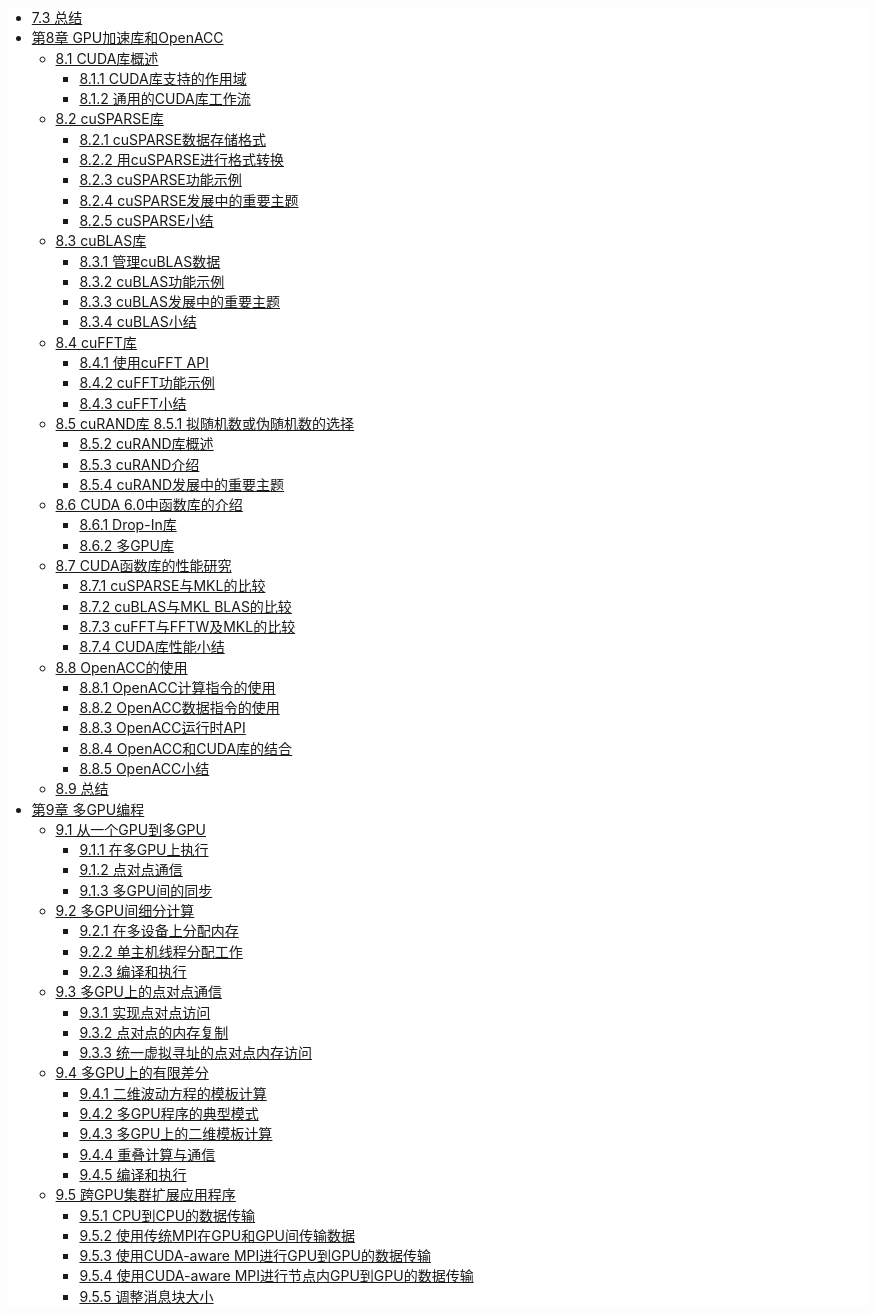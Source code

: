   - [7.3 总结](#73-总结)
- [第8章 GPU加速库和OpenACC](#第8章-gpu加速库和openacc)
  - [8.1 CUDA库概述](#81-cuda库概述)
    - [8.1.1 CUDA库支持的作用域](#811-cuda库支持的作用域)
    - [8.1.2 通用的CUDA库工作流](#812-通用的cuda库工作流)
  - [8.2 cuSPARSE库](#82-cusparse库)
    - [8.2.1 cuSPARSE数据存储格式](#821-cusparse数据存储格式)
    - [8.2.2 用cuSPARSE进行格式转换](#822-用cusparse进行格式转换)
    - [8.2.3 cuSPARSE功能示例](#823-cusparse功能示例)
    - [8.2.4 cuSPARSE发展中的重要主题](#824-cusparse发展中的重要主题)
    - [8.2.5 cuSPARSE小结](#825-cusparse小结)
  - [8.3 cuBLAS库](#83-cublas库)
    - [8.3.1 管理cuBLAS数据](#831-管理cublas数据)
    - [8.3.2 cuBLAS功能示例](#832-cublas功能示例)
    - [8.3.3 cuBLAS发展中的重要主题](#833-cublas发展中的重要主题)
    - [8.3.4 cuBLAS小结](#834-cublas小结)
  - [8.4 cuFFT库](#84-cufft库)
    - [8.4.1 使用cuFFT API](#841-使用cufft-api)
    - [8.4.2 cuFFT功能示例](#842-cufft功能示例)
    - [8.4.3 cuFFT小结](#843-cufft小结)
  - [8.5 cuRAND库 8.5.1 拟随机数或伪随机数的选择](#85-curand库-851-拟随机数或伪随机数的选择)
    - [8.5.2 cuRAND库概述](#852-curand库概述)
    - [8.5.3 cuRAND介绍](#853-curand介绍)
    - [8.5.4 cuRAND发展中的重要主题](#854-curand发展中的重要主题)
  - [8.6 CUDA 6.0中函数库的介绍](#86-cuda-60中函数库的介绍)
    - [8.6.1 Drop-In库](#861-drop-in库)
    - [8.6.2 多GPU库](#862-多gpu库)
  - [8.7 CUDA函数库的性能研究](#87-cuda函数库的性能研究)
    - [8.7.1 cuSPARSE与MKL的比较](#871-cusparse与mkl的比较)
    - [8.7.2 cuBLAS与MKL BLAS的比较](#872-cublas与mkl-blas的比较)
    - [8.7.3 cuFFT与FFTW及MKL的比较](#873-cufft与fftw及mkl的比较)
    - [8.7.4 CUDA库性能小结](#874-cuda库性能小结)
  - [8.8 OpenACC的使用](#88-openacc的使用)
    - [8.8.1 OpenACC计算指令的使用](#881-openacc计算指令的使用)
    - [8.8.2 OpenACC数据指令的使用](#882-openacc数据指令的使用)
    - [8.8.3 OpenACC运行时API](#883-openacc运行时api)
    - [8.8.4 OpenACC和CUDA库的结合](#884-openacc和cuda库的结合)
    - [8.8.5 OpenACC小结](#885-openacc小结)
  - [8.9 总结](#89-总结)
- [第9章 多GPU编程](#第9章-多gpu编程)
  - [9.1 从一个GPU到多GPU](#91-从一个gpu到多gpu)
    - [9.1.1 在多GPU上执行](#911-在多gpu上执行)
    - [9.1.2 点对点通信](#912-点对点通信)
    - [9.1.3 多GPU间的同步](#913-多gpu间的同步)
  - [9.2 多GPU间细分计算](#92-多gpu间细分计算)
    - [9.2.1 在多设备上分配内存](#921-在多设备上分配内存)
    - [9.2.2 单主机线程分配工作](#922-单主机线程分配工作)
    - [9.2.3 编译和执行](#923-编译和执行)
  - [9.3 多GPU上的点对点通信](#93-多gpu上的点对点通信)
    - [9.3.1 实现点对点访问](#931-实现点对点访问)
    - [9.3.2 点对点的内存复制](#932-点对点的内存复制)
    - [9.3.3 统一虚拟寻址的点对点内存访问](#933-统一虚拟寻址的点对点内存访问)
  - [9.4 多GPU上的有限差分](#94-多gpu上的有限差分)
    - [9.4.1 二维波动方程的模板计算](#941-二维波动方程的模板计算)
    - [9.4.2 多GPU程序的典型模式](#942-多gpu程序的典型模式)
    - [9.4.3 多GPU上的二维模板计算](#943-多gpu上的二维模板计算)
    - [9.4.4 重叠计算与通信](#944-重叠计算与通信)
    - [9.4.5 编译和执行](#945-编译和执行)
  - [9.5 跨GPU集群扩展应用程序](#95-跨gpu集群扩展应用程序)
    - [9.5.1 CPU到CPU的数据传输](#951-cpu到cpu的数据传输)
    - [9.5.2 使用传统MPI在GPU和GPU间传输数据](#952-使用传统mpi在gpu和gpu间传输数据)
    - [9.5.3 使用CUDA-aware MPI进行GPU到GPU的数据传输](#953-使用cuda-aware-mpi进行gpu到gpu的数据传输)
    - [9.5.4 使用CUDA-aware MPI进行节点内GPU到GPU的数据传输](#954-使用cuda-aware-mpi进行节点内gpu到gpu的数据传输)
    - [9.5.5 调整消息块大小](#955-调整消息块大小)
